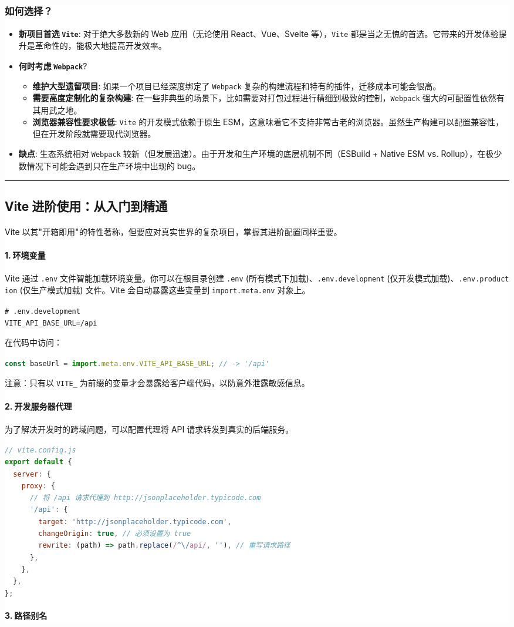 ### 如何选择？

-   **新项目首选 `Vite`**: 对于绝大多数新的 Web 应用（无论使用 React、Vue、Svelte 等），`Vite` 都是当之无愧的首选。它带来的开发体验提升是革命性的，能极大地提高开发效率。

-   **何时考虑 `Webpack`**?
    -   **维护大型遗留项目**: 如果一个项目已经深度绑定了 `Webpack` 复杂的构建流程和特有的插件，迁移成本可能会很高。
    -   **需要高度定制化的复杂构建**: 在一些非典型的场景下，比如需要对打包过程进行精细到极致的控制，`Webpack` 强大的可配置性依然有其用武之地。
    -   **浏览器兼容性要求极低**: `Vite` 的开发模式依赖于原生 ESM，这意味着它不支持非常古老的浏览器。虽然生产构建可以配置兼容性，但在开发阶段就需要现代浏览器。

-   **缺点**: 生态系统相对 `Webpack` 较新（但发展迅速）。由于开发和生产环境的底层机制不同（ESBuild + Native ESM vs. Rollup），在极少数情况下可能会遇到只在生产环境中出现的 bug。

---

## Vite 进阶使用：从入门到精通

Vite 以其"开箱即用"的特性著称，但要应对真实世界的复杂项目，掌握其进阶配置同样重要。

#### 1. 环境变量

Vite 通过 `.env` 文件智能加载环境变量。你可以在根目录创建 `.env` (所有模式下加载)、`.env.development` (仅开发模式加载)、`.env.production` (仅生产模式加载) 文件。Vite 会自动暴露这些变量到 `import.meta.env` 对象上。

```env
# .env.development
VITE_API_BASE_URL=/api
```
在代码中访问：
```javascript
const baseUrl = import.meta.env.VITE_API_BASE_URL; // -> '/api'
```
注意：只有以 `VITE_` 为前缀的变量才会暴露给客户端代码，以防意外泄露敏感信息。

#### 2. 开发服务器代理

为了解决开发时的跨域问题，可以配置代理将 API 请求转发到真实的后端服务。

```javascript
// vite.config.js
export default {
  server: {
    proxy: {
      // 将 /api 请求代理到 http://jsonplaceholder.typicode.com
      '/api': {
        target: 'http://jsonplaceholder.typicode.com',
        changeOrigin: true, // 必须设置为 true
        rewrite: (path) => path.replace(/^\/api/, ''), // 重写请求路径
      },
    },
  },
};
```

#### 3. 路径别名

